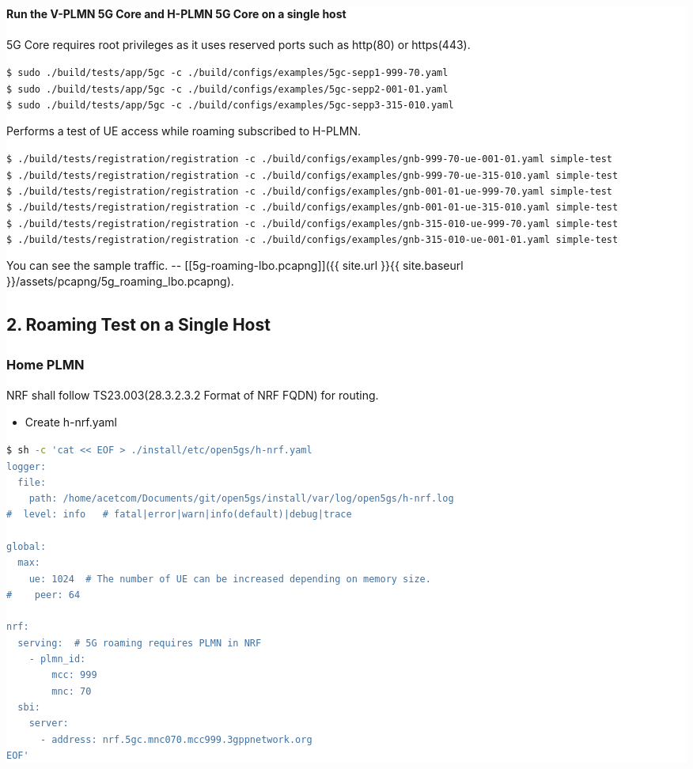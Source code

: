 
#### Run the V-PLMN 5G Core and H-PLMN 5G Core on a single host

5G Core requires root privileges as it uses reserved ports such as http(80) or https(443).

```
$ sudo ./build/tests/app/5gc -c ./build/configs/examples/5gc-sepp1-999-70.yaml
$ sudo ./build/tests/app/5gc -c ./build/configs/examples/5gc-sepp2-001-01.yaml
$ sudo ./build/tests/app/5gc -c ./build/configs/examples/5gc-sepp3-315-010.yaml
```

Performs a test of UE access while roaming subscribed to H-PLMN.
```
$ ./build/tests/registration/registration -c ./build/configs/examples/gnb-999-70-ue-001-01.yaml simple-test
$ ./build/tests/registration/registration -c ./build/configs/examples/gnb-999-70-ue-315-010.yaml simple-test
$ ./build/tests/registration/registration -c ./build/configs/examples/gnb-001-01-ue-999-70.yaml simple-test
$ ./build/tests/registration/registration -c ./build/configs/examples/gnb-001-01-ue-315-010.yaml simple-test
$ ./build/tests/registration/registration -c ./build/configs/examples/gnb-315-010-ue-999-70.yaml simple-test
$ ./build/tests/registration/registration -c ./build/configs/examples/gnb-315-010-ue-001-01.yaml simple-test
```

You can see the sample traffic.  -- [[5g-roaming-lbo.pcapng]]({{ site.url }}{{ site.baseurl }}/assets/pcapng/5g_roaming_lbo.pcapng).

## 2. Roaming Test on a Single Host

### Home PLMN

NRF shall follow TS23.003(28.3.2.3.2 Format of NRF FQDN) for routing.

- Create h-nrf.yaml

```bash
$ sh -c 'cat << EOF > ./install/etc/open5gs/h-nrf.yaml
logger:
  file:
    path: /home/acetcom/Documents/git/open5gs/install/var/log/open5gs/h-nrf.log
#  level: info   # fatal|error|warn|info(default)|debug|trace

global:
  max:
    ue: 1024  # The number of UE can be increased depending on memory size.
#    peer: 64

nrf:
  serving:  # 5G roaming requires PLMN in NRF
    - plmn_id:
        mcc: 999
        mnc: 70
  sbi:
    server:
      - address: nrf.5gc.mnc070.mcc999.3gppnetwork.org
EOF'
```
